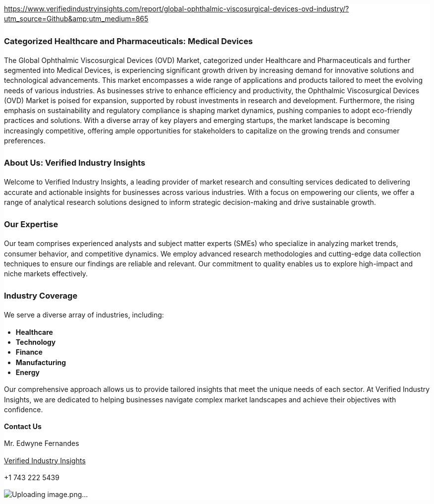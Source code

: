 </strong><a href="https://www.verifiedindustryinsights.com/report/global-ophthalmic-viscosurgical-devices-ovd-industry/?utm_source=Github&amp;utm_medium=865">https://www.verifiedindustryinsights.com/report/global-ophthalmic-viscosurgical-devices-ovd-industry/?utm_source=Github&amp;utm_medium=865</a>&nbsp;</p><h3>Categorized Healthcare and Pharmaceuticals: Medical Devices </h3><p>The Global Ophthalmic Viscosurgical Devices (OVD)  Market, categorized under Healthcare and Pharmaceuticals and further segmented into Medical Devices, is experiencing significant growth driven by increasing demand for innovative solutions and technological advancements. This market encompasses a wide range of applications and products tailored to meet the evolving needs of various industries. As businesses strive to enhance efficiency and productivity, the Ophthalmic Viscosurgical Devices (OVD)  Market is poised for expansion, supported by robust investments in research and development. Furthermore, the rising emphasis on sustainability and regulatory compliance is shaping market dynamics, pushing companies to adopt eco-friendly practices and solutions. With a diverse array of key players and emerging startups, the market landscape is becoming increasingly competitive, offering ample opportunities for stakeholders to capitalize on the growing trends and consumer preferences.</p><h3>About Us: Verified Industry Insights</h3><p>Welcome to Verified Industry Insights, a leading provider of market research and consulting services dedicated to delivering accurate and actionable insights for businesses across various industries. With a focus on empowering our clients, we offer a range of analytical research solutions designed to inform strategic decision-making and drive sustainable growth.</p><h3>Our Expertise</h3><p>Our team comprises experienced analysts and subject matter experts (SMEs) who specialize in analyzing market trends, consumer behavior, and competitive dynamics. We employ advanced research methodologies and cutting-edge data collection techniques to ensure our findings are reliable and relevant. Our commitment to quality enables us to explore high-impact and niche markets effectively.</p><h3>Industry Coverage</h3><p>We serve a diverse array of industries, including:</p><ul><li><strong>Healthcare</strong></li><li><strong>Technology</strong></li><li><strong>Finance</strong></li><li><strong>Manufacturing</strong></li><li><strong>Energy</strong></li></ul><p>Our comprehensive approach allows us to provide tailored insights that meet the unique needs of each sector. At Verified Industry Insights, we are dedicated to helping businesses navigate complex market landscapes and achieve their objectives with confidence.</p><p><strong>Contact Us</strong></p><p>Mr. Edwyne Fernandes</p><p><a href="https://www.verifiedindustryinsights.com/">Verified Industry Insights</a></p><p>+1 743 222 5439</p>
![Uploading image.png…]()

